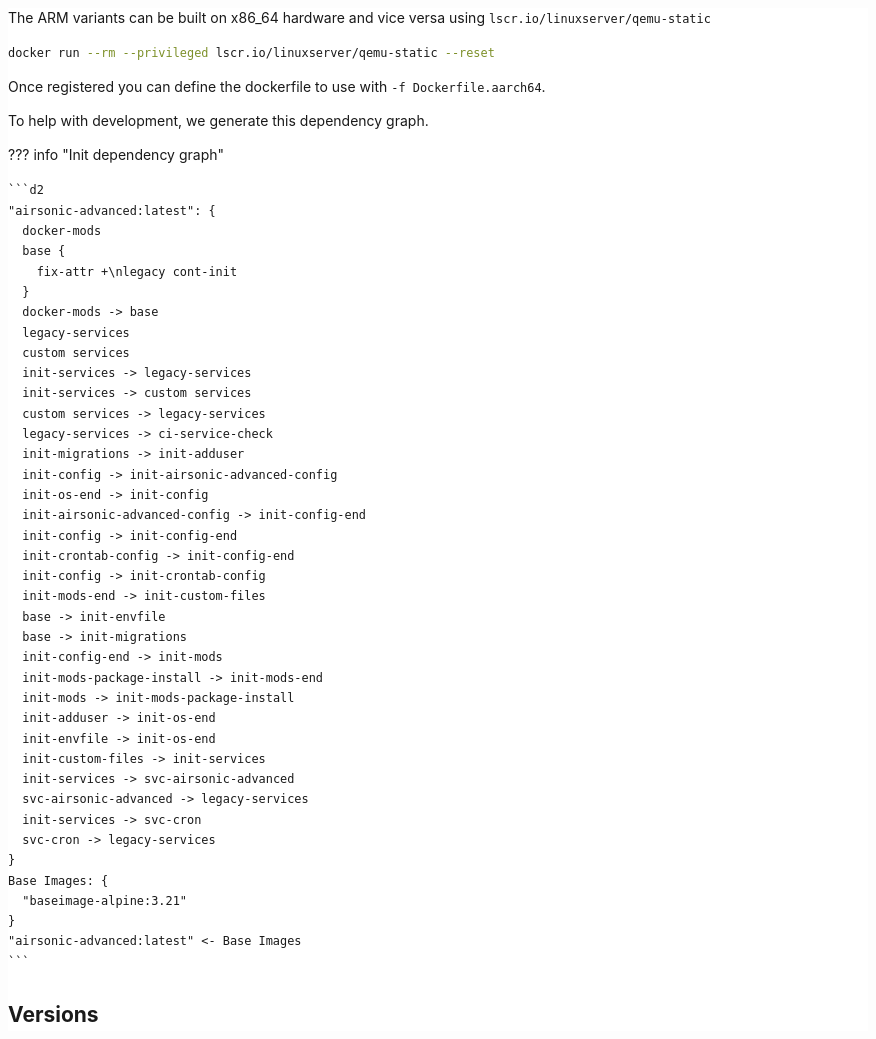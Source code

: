 The ARM variants can be built on x86_64 hardware and vice versa using `lscr.io/linuxserver/qemu-static`

```bash
docker run --rm --privileged lscr.io/linuxserver/qemu-static --reset
```

Once registered you can define the dockerfile to use with `-f Dockerfile.aarch64`.

To help with development, we generate this dependency graph.

??? info "Init dependency graph"

    ```d2
    "airsonic-advanced:latest": {
      docker-mods
      base {
        fix-attr +\nlegacy cont-init
      }
      docker-mods -> base
      legacy-services
      custom services
      init-services -> legacy-services
      init-services -> custom services
      custom services -> legacy-services
      legacy-services -> ci-service-check
      init-migrations -> init-adduser
      init-config -> init-airsonic-advanced-config
      init-os-end -> init-config
      init-airsonic-advanced-config -> init-config-end
      init-config -> init-config-end
      init-crontab-config -> init-config-end
      init-config -> init-crontab-config
      init-mods-end -> init-custom-files
      base -> init-envfile
      base -> init-migrations
      init-config-end -> init-mods
      init-mods-package-install -> init-mods-end
      init-mods -> init-mods-package-install
      init-adduser -> init-os-end
      init-envfile -> init-os-end
      init-custom-files -> init-services
      init-services -> svc-airsonic-advanced
      svc-airsonic-advanced -> legacy-services
      init-services -> svc-cron
      svc-cron -> legacy-services
    }
    Base Images: {
      "baseimage-alpine:3.21"
    }
    "airsonic-advanced:latest" <- Base Images
    ```

## Versions
